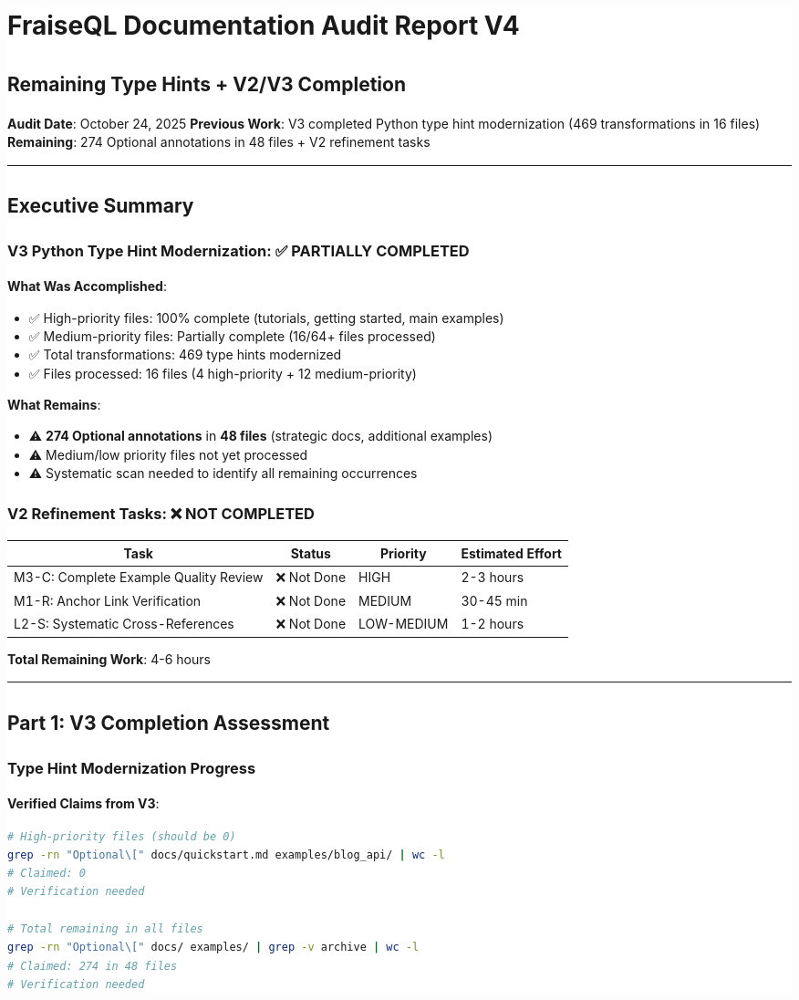 # FraiseQL Documentation Audit Report V4
## Remaining Type Hints + V2/V3 Completion

**Audit Date**: October 24, 2025
**Previous Work**: V3 completed Python type hint modernization (469 transformations in 16 files)
**Remaining**: 274 Optional annotations in 48 files + V2 refinement tasks

---

## Executive Summary

### V3 Python Type Hint Modernization: ✅ PARTIALLY COMPLETED

**What Was Accomplished**:
- ✅ High-priority files: 100% complete (tutorials, getting started, main examples)
- ✅ Medium-priority files: Partially complete (16/64+ files processed)
- ✅ Total transformations: 469 type hints modernized
- ✅ Files processed: 16 files (4 high-priority + 12 medium-priority)

**What Remains**:
- ⚠️ **274 Optional annotations** in **48 files** (strategic docs, additional examples)
- ⚠️ Medium/low priority files not yet processed
- ⚠️ Systematic scan needed to identify all remaining occurrences

### V2 Refinement Tasks: ❌ NOT COMPLETED

| Task | Status | Priority | Estimated Effort |
|------|--------|----------|------------------|
| M3-C: Complete Example Quality Review | ❌ Not Done | HIGH | 2-3 hours |
| M1-R: Anchor Link Verification | ❌ Not Done | MEDIUM | 30-45 min |
| L2-S: Systematic Cross-References | ❌ Not Done | LOW-MEDIUM | 1-2 hours |

**Total Remaining Work**: 4-6 hours

---

## Part 1: V3 Completion Assessment

### Type Hint Modernization Progress

**Verified Claims from V3**:
```bash
# High-priority files (should be 0)
grep -rn "Optional\[" docs/quickstart.md examples/blog_api/ | wc -l
# Claimed: 0
# Verification needed

# Total remaining in all files
grep -rn "Optional\[" docs/ examples/ | grep -v archive | wc -l
# Claimed: 274 in 48 files
# Verification needed
```

